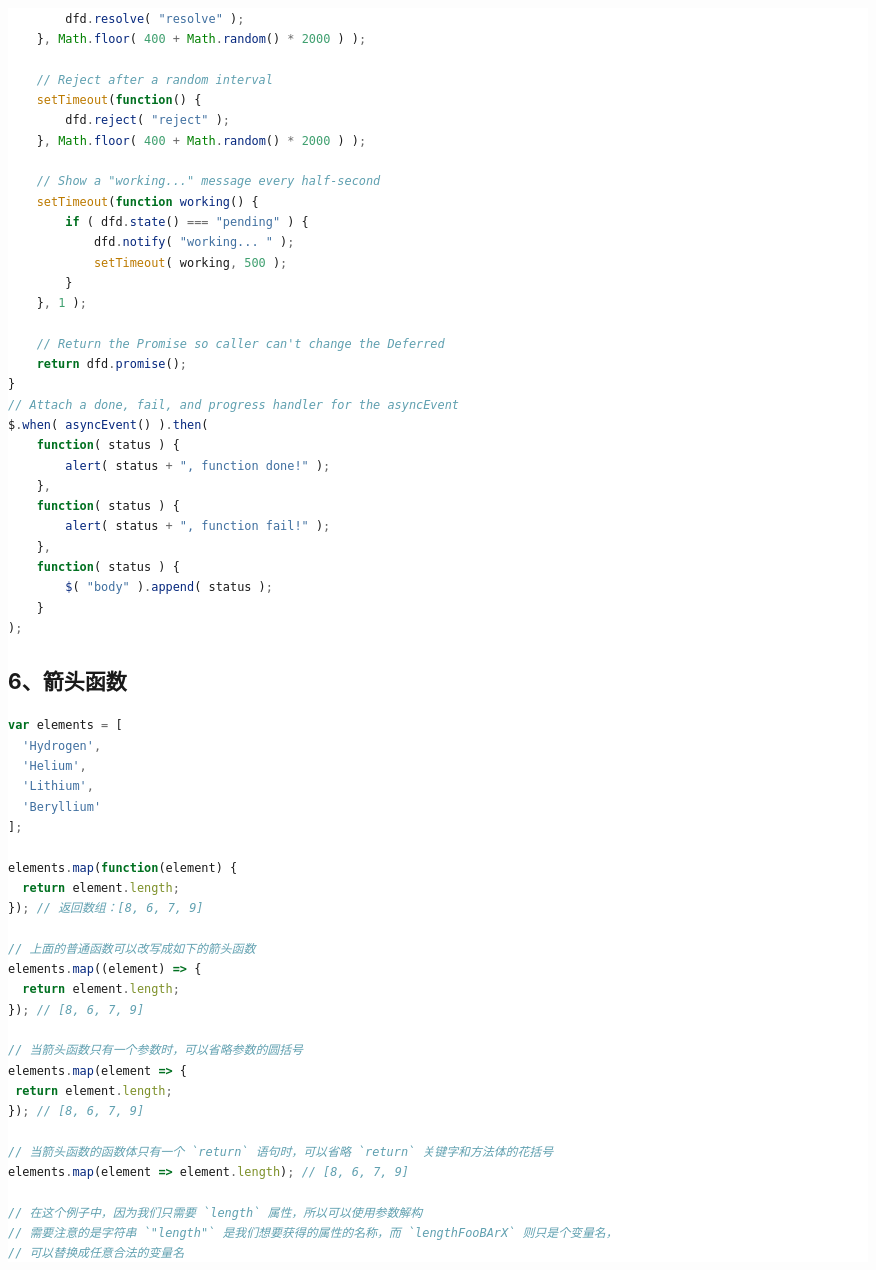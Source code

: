 ```js
		dfd.resolve( "resolve" );
	}, Math.floor( 400 + Math.random() * 2000 ) );

	// Reject after a random interval
	setTimeout(function() {
		dfd.reject( "reject" );
	}, Math.floor( 400 + Math.random() * 2000 ) );

	// Show a "working..." message every half-second
	setTimeout(function working() {
		if ( dfd.state() === "pending" ) {
			dfd.notify( "working... " );
			setTimeout( working, 500 );
		}
	}, 1 );
	
	// Return the Promise so caller can't change the Deferred
	return dfd.promise();
}
// Attach a done, fail, and progress handler for the asyncEvent
$.when( asyncEvent() ).then(
	function( status ) {
		alert( status + ", function done!" );
	},
	function( status ) {
		alert( status + ", function fail!" );
	},
	function( status ) {
		$( "body" ).append( status );
	}
);
```

## 6、箭头函数

```js
var elements = [
  'Hydrogen',
  'Helium',
  'Lithium',
  'Beryllium'
];

elements.map(function(element) { 
  return element.length; 
}); // 返回数组：[8, 6, 7, 9]

// 上面的普通函数可以改写成如下的箭头函数
elements.map((element) => {
  return element.length;
}); // [8, 6, 7, 9]

// 当箭头函数只有一个参数时，可以省略参数的圆括号
elements.map(element => {
 return element.length;
}); // [8, 6, 7, 9]

// 当箭头函数的函数体只有一个 `return` 语句时，可以省略 `return` 关键字和方法体的花括号
elements.map(element => element.length); // [8, 6, 7, 9]

// 在这个例子中，因为我们只需要 `length` 属性，所以可以使用参数解构
// 需要注意的是字符串 `"length"` 是我们想要获得的属性的名称，而 `lengthFooBArX` 则只是个变量名，
// 可以替换成任意合法的变量名
```